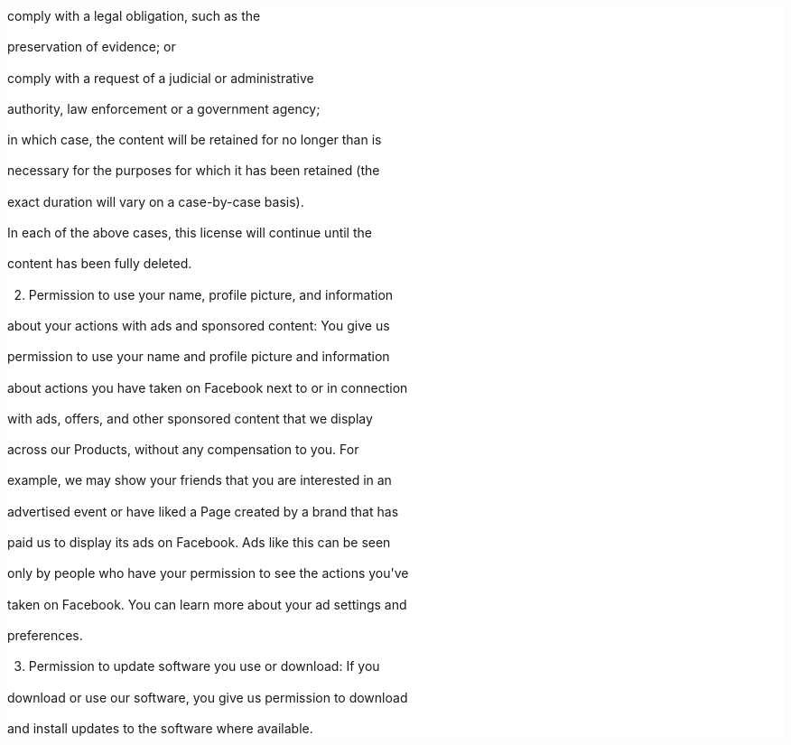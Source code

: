 
comply with a legal obligation, such as the


preservation of evidence; or


comply with a request of a judicial or administrative


authority, law enforcement or a government agency;


in which case, the content will be retained for no longer than is


necessary for the purposes for which it has been retained (the


exact duration will vary on a case-by-case basis).


In each of the above cases, this license will continue until the


content has been fully deleted.


2. Permission to use your name, profile picture, and information


about your actions with ads and sponsored content: You give us


permission to use your name and profile picture and information


about actions you have taken on Facebook next to or in connection


with ads, offers, and other sponsored content that we display


across our Products, without any compensation to you. For


example, we may show your friends that you are interested in an


advertised event or have liked a Page created by a brand that has


paid us to display its ads on Facebook. Ads like this can be seen


only by people who have your permission to see the actions you've


taken on Facebook. You can learn more about your ad settings and


preferences.


3. Permission to update software you use or download: If you


download or use our software, you give us permission to download


and install updates to the software where available.


